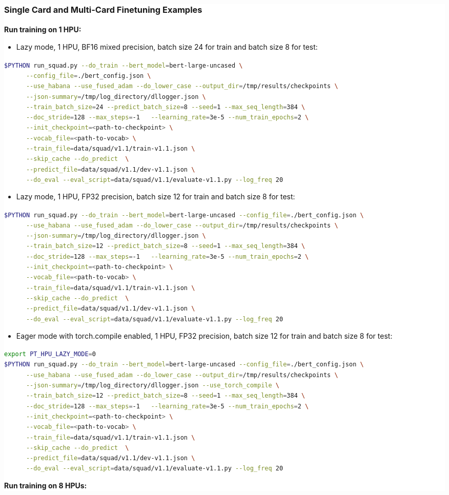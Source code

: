 
### Single Card and Multi-Card Finetuning Examples
**Run training on 1 HPU:**
- Lazy mode, 1 HPU, BF16 mixed precision, batch size 24 for train and batch size 8 for test:

```bash
$PYTHON run_squad.py --do_train --bert_model=bert-large-uncased \
      --config_file=./bert_config.json \
      --use_habana --use_fused_adam --do_lower_case --output_dir=/tmp/results/checkpoints \
      --json-summary=/tmp/log_directory/dllogger.json \
      --train_batch_size=24 --predict_batch_size=8 --seed=1 --max_seq_length=384 \
      --doc_stride=128 --max_steps=-1   --learning_rate=3e-5 --num_train_epochs=2 \
      --init_checkpoint=<path-to-checkpoint> \
      --vocab_file=<path-to-vocab> \
      --train_file=data/squad/v1.1/train-v1.1.json \
      --skip_cache --do_predict  \
      --predict_file=data/squad/v1.1/dev-v1.1.json \
      --do_eval --eval_script=data/squad/v1.1/evaluate-v1.1.py --log_freq 20
```

- Lazy mode, 1 HPU, FP32 precision, batch size 12 for train and batch size 8 for test:

```bash
$PYTHON run_squad.py --do_train --bert_model=bert-large-uncased --config_file=./bert_config.json \
      --use_habana --use_fused_adam --do_lower_case --output_dir=/tmp/results/checkpoints \
      --json-summary=/tmp/log_directory/dllogger.json \
      --train_batch_size=12 --predict_batch_size=8 --seed=1 --max_seq_length=384 \
      --doc_stride=128 --max_steps=-1   --learning_rate=3e-5 --num_train_epochs=2 \
      --init_checkpoint=<path-to-checkpoint> \
      --vocab_file=<path-to-vocab> \
      --train_file=data/squad/v1.1/train-v1.1.json \
      --skip_cache --do_predict  \
      --predict_file=data/squad/v1.1/dev-v1.1.json \
      --do_eval --eval_script=data/squad/v1.1/evaluate-v1.1.py --log_freq 20
```

- Eager mode with torch.compile enabled, 1 HPU, FP32 precision, batch size 12 for train and batch size 8 for test:

```bash
export PT_HPU_LAZY_MODE=0
$PYTHON run_squad.py --do_train --bert_model=bert-large-uncased --config_file=./bert_config.json \
      --use_habana --use_fused_adam --do_lower_case --output_dir=/tmp/results/checkpoints \
      --json-summary=/tmp/log_directory/dllogger.json --use_torch_compile \
      --train_batch_size=12 --predict_batch_size=8 --seed=1 --max_seq_length=384 \
      --doc_stride=128 --max_steps=-1   --learning_rate=3e-5 --num_train_epochs=2 \
      --init_checkpoint=<path-to-checkpoint> \
      --vocab_file=<path-to-vocab> \
      --train_file=data/squad/v1.1/train-v1.1.json \
      --skip_cache --do_predict  \
      --predict_file=data/squad/v1.1/dev-v1.1.json \
      --do_eval --eval_script=data/squad/v1.1/evaluate-v1.1.py --log_freq 20
```

**Run training on 8 HPUs:**
